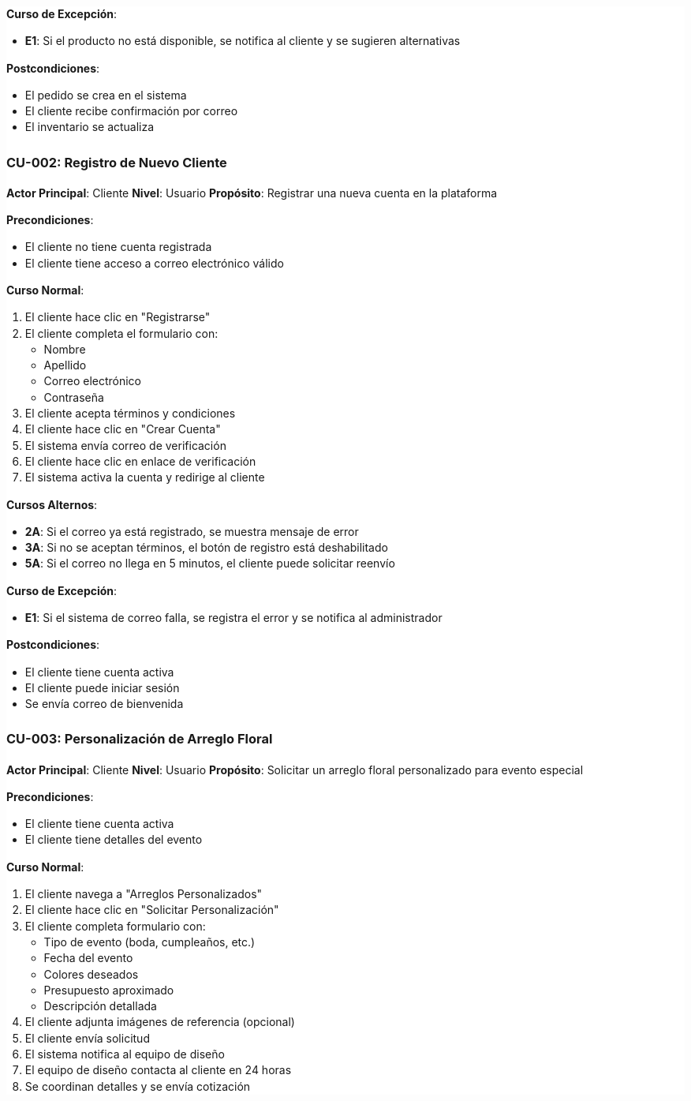 **Curso de Excepción**:
- **E1**: Si el producto no está disponible, se notifica al cliente y se sugieren alternativas

**Postcondiciones**:
- El pedido se crea en el sistema
- El cliente recibe confirmación por correo
- El inventario se actualiza

### CU-002: Registro de Nuevo Cliente

**Actor Principal**: Cliente
**Nivel**: Usuario
**Propósito**: Registrar una nueva cuenta en la plataforma

**Precondiciones**:
- El cliente no tiene cuenta registrada
- El cliente tiene acceso a correo electrónico válido

**Curso Normal**:
1. El cliente hace clic en "Registrarse"
2. El cliente completa el formulario con:
   - Nombre
   - Apellido
   - Correo electrónico
   - Contraseña
3. El cliente acepta términos y condiciones
4. El cliente hace clic en "Crear Cuenta"
5. El sistema envía correo de verificación
6. El cliente hace clic en enlace de verificación
7. El sistema activa la cuenta y redirige al cliente

**Cursos Alternos**:
- **2A**: Si el correo ya está registrado, se muestra mensaje de error
- **3A**: Si no se aceptan términos, el botón de registro está deshabilitado
- **5A**: Si el correo no llega en 5 minutos, el cliente puede solicitar reenvío

**Curso de Excepción**:
- **E1**: Si el sistema de correo falla, se registra el error y se notifica al administrador

**Postcondiciones**:
- El cliente tiene cuenta activa
- El cliente puede iniciar sesión
- Se envía correo de bienvenida

### CU-003: Personalización de Arreglo Floral

**Actor Principal**: Cliente
**Nivel**: Usuario
**Propósito**: Solicitar un arreglo floral personalizado para evento especial

**Precondiciones**:
- El cliente tiene cuenta activa
- El cliente tiene detalles del evento

**Curso Normal**:
1. El cliente navega a "Arreglos Personalizados"
2. El cliente hace clic en "Solicitar Personalización"
3. El cliente completa formulario con:
   - Tipo de evento (boda, cumpleaños, etc.)
   - Fecha del evento
   - Colores deseados
   - Presupuesto aproximado
   - Descripción detallada
4. El cliente adjunta imágenes de referencia (opcional)
5. El cliente envía solicitud
6. El sistema notifica al equipo de diseño
7. El equipo de diseño contacta al cliente en 24 horas
8. Se coordinan detalles y se envía cotización